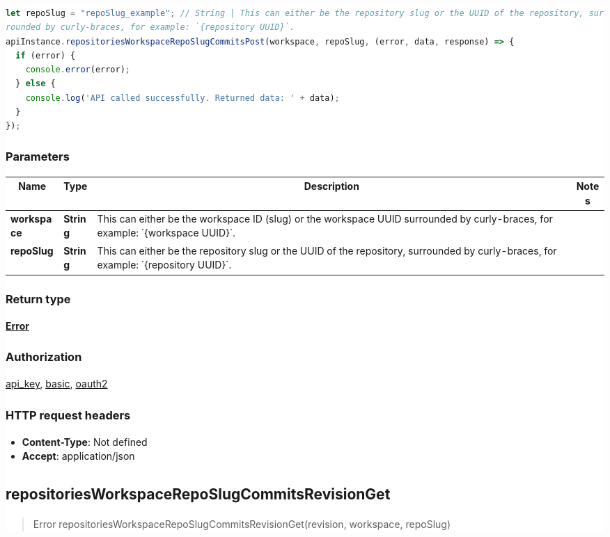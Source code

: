 ```javascript
let repoSlug = "repoSlug_example"; // String | This can either be the repository slug or the UUID of the repository, surrounded by curly-braces, for example: `{repository UUID}`. 
apiInstance.repositoriesWorkspaceRepoSlugCommitsPost(workspace, repoSlug, (error, data, response) => {
  if (error) {
    console.error(error);
  } else {
    console.log('API called successfully. Returned data: ' + data);
  }
});
```

### Parameters


Name | Type | Description  | Notes
------------- | ------------- | ------------- | -------------
 **workspace** | **String**| This can either be the workspace ID (slug) or the workspace UUID surrounded by curly-braces, for example: &#x60;{workspace UUID}&#x60;.  | 
 **repoSlug** | **String**| This can either be the repository slug or the UUID of the repository, surrounded by curly-braces, for example: &#x60;{repository UUID}&#x60;.  | 

### Return type

[**Error**](Error.md)

### Authorization

[api_key](../README.md#api_key), [basic](../README.md#basic), [oauth2](../README.md#oauth2)

### HTTP request headers

- **Content-Type**: Not defined
- **Accept**: application/json


## repositoriesWorkspaceRepoSlugCommitsRevisionGet

> Error repositoriesWorkspaceRepoSlugCommitsRevisionGet(revision, workspace, repoSlug)


